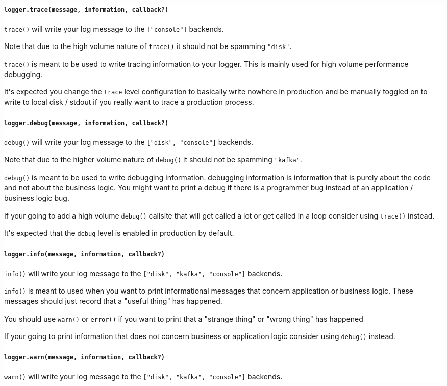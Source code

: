 #### `logger.trace(message, information, callback?)`

`trace()` will write your log message to the
  `["console"]` backends.

Note that due to the high volume nature of `trace()` it should
  not be spamming `"disk"`.

`trace()` is meant to be used to write tracing information to
  your logger. This is mainly used for high volume performance
  debugging.

It's expected you change the `trace` level configuration to
  basically write nowhere in production and be manually toggled
  on to write to local disk / stdout if you really want to 
  trace a production process.

#### `logger.debug(message, information, callback?)`

`debug()` will write your log message to the 
  `["disk", "console"]` backends.

Note that due to the higher volume nature of `debug()` it should
  not be spamming `"kafka"`.

`debug()` is meant to be used to write debugging information.
  debugging information is information that is purely about the
  code and not about the business logic. You might want to 
  print a debug if there is a programmer bug instead of an 
  application / business logic bug.

If your going to add a high volume `debug()` callsite that will
  get called a lot or get called in a loop consider using
  `trace()` instead.

It's expected that the `debug` level is enabled in production
  by default.

#### `logger.info(message, information, callback?)`

`info()` will write your log message to the 
  `["disk", "kafka", "console"]` backends.

`info()` is meant to used when you want to print informational
  messages that concern application or business logic. These
  messages should just record that a "useful thing" has happened.

You should use `warn()` or `error()` if you want to print that
  a "strange thing" or "wrong thing" has happened

If your going to print information that does not concern
  business or application logic consider using `debug()` instead.

#### `logger.warn(message, information, callback?)`

`warn()` will write your log message to the 
  `["disk", "kafka", "console"]` backends.


  [bunyan]: https://github.com/trentm/node-bunyan#levels